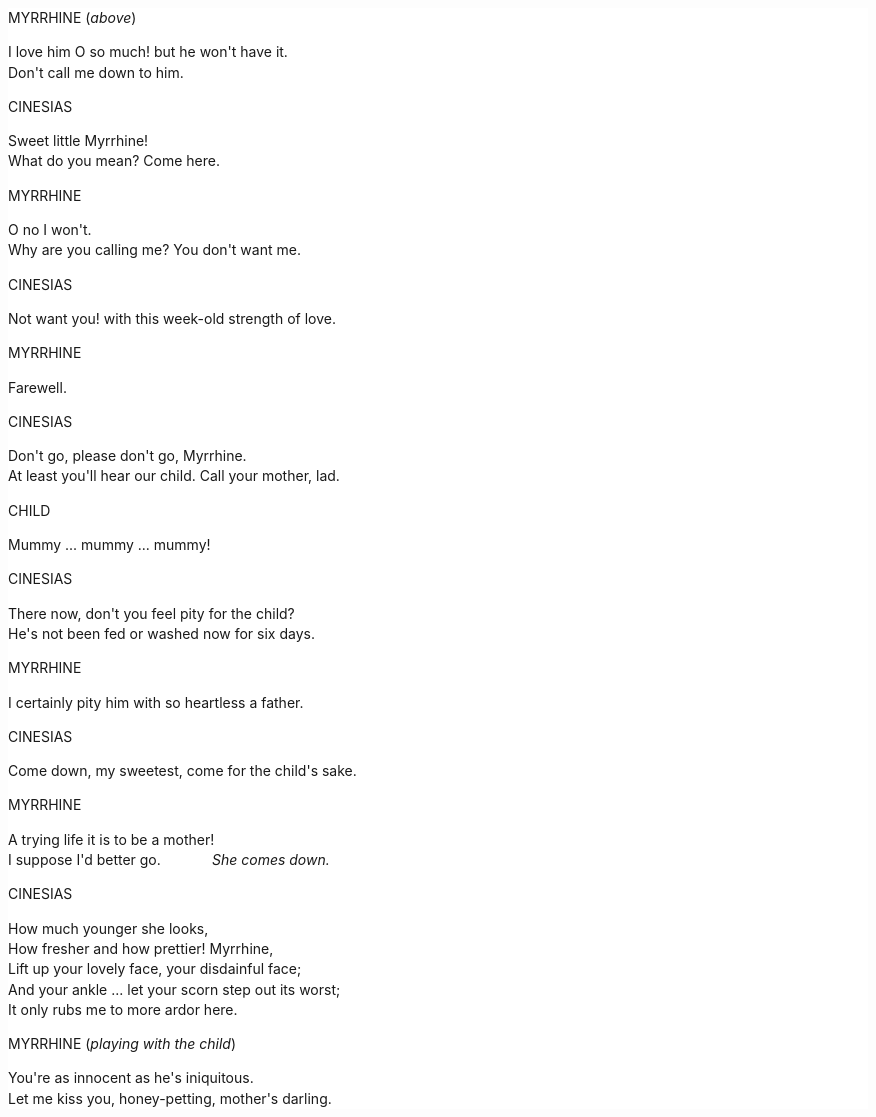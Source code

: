 MYRRHINE (_above_)

I love him O so much! but he won't have it.  
Don't call me down to him.

CINESIAS

Sweet little Myrrhine!  
What do you mean? Come here.

MYRRHINE

O no I won't.  
Why are you calling me? You don't want me.

CINESIAS

Not want you! with this week-old strength of love.

MYRRHINE

Farewell.

CINESIAS

Don't go, please don't go, Myrrhine.  
At least you'll hear our child. Call your mother, lad.

CHILD

Mummy ... mummy ... mummy!

CINESIAS

There now, don't you feel pity for the child?  
He's not been fed or washed now for six days.

MYRRHINE

I certainly pity him with so heartless a father.

CINESIAS

Come down, my sweetest, come for the child's sake.

MYRRHINE

A trying life it is to be a mother!  
I suppose I'd better go.             _She comes down._

CINESIAS

How much younger she looks,  
How fresher and how prettier! Myrrhine,  
Lift up your lovely face, your disdainful face;  
And your ankle ... let your scorn step out its worst;  
It only rubs me to more ardor here.

MYRRHINE (_playing with the child_)

You're as innocent as he's iniquitous.  
Let me kiss you, honey-petting, mother's darling.
